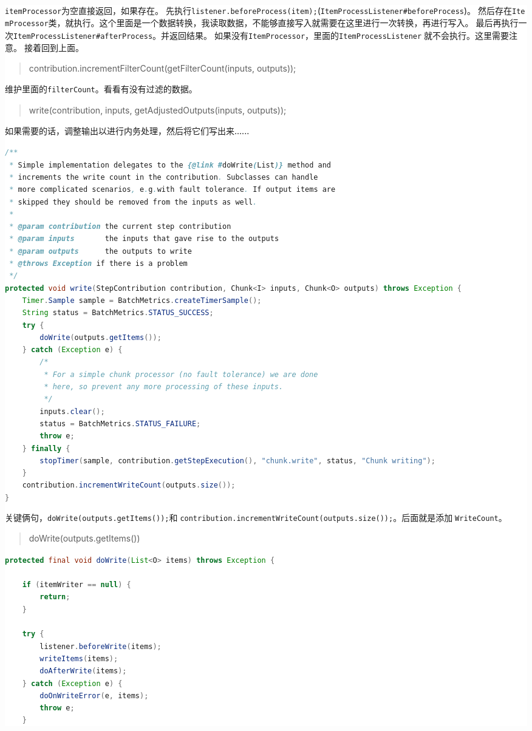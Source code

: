 `itemProcessor`为空直接返回，如果存在。
先执行`listener.beforeProcess(item);`(`ItemProcessListener#beforeProcess`)。
然后存在`ItemProcessor`类，就执行。这个里面是一个数据转换，我读取数据，不能够直接写入就需要在这里进行一次转换，再进行写入。
最后再执行一次`ItemProcessListener#afterProcess`。并返回结果。 如果没有`ItemProcessor`，里面的`ItemProcessListener`
就不会执行。这里需要注意。
接着回到上面。

> contribution.incrementFilterCount(getFilterCount(inputs, outputs));

维护里面的`filterCount`。看看有没有过滤的数据。

> write(contribution, inputs, getAdjustedOutputs(inputs, outputs));

如果需要的话，调整输出以进行内务处理，然后将它们写出来......

```java
/**
 * Simple implementation delegates to the {@link #doWrite(List)} method and
 * increments the write count in the contribution. Subclasses can handle
 * more complicated scenarios, e.g.with fault tolerance. If output items are
 * skipped they should be removed from the inputs as well.
 *
 * @param contribution the current step contribution
 * @param inputs       the inputs that gave rise to the outputs
 * @param outputs      the outputs to write
 * @throws Exception if there is a problem
 */
protected void write(StepContribution contribution, Chunk<I> inputs, Chunk<O> outputs) throws Exception {
    Timer.Sample sample = BatchMetrics.createTimerSample();
    String status = BatchMetrics.STATUS_SUCCESS;
    try {
        doWrite(outputs.getItems());
    } catch (Exception e) {
        /*
         * For a simple chunk processor (no fault tolerance) we are done
         * here, so prevent any more processing of these inputs.
         */
        inputs.clear();
        status = BatchMetrics.STATUS_FAILURE;
        throw e;
    } finally {
        stopTimer(sample, contribution.getStepExecution(), "chunk.write", status, "Chunk writing");
    }
    contribution.incrementWriteCount(outputs.size());
}
```

关键俩句，`doWrite(outputs.getItems());`和 `contribution.incrementWriteCount(outputs.size());`。后面就是添加 `WriteCount`。

> doWrite(outputs.getItems())

```java
protected final void doWrite(List<O> items) throws Exception {

    if (itemWriter == null) {
        return;
    }

    try {
        listener.beforeWrite(items);
        writeItems(items);
        doAfterWrite(items);
    } catch (Exception e) {
        doOnWriteError(e, items);
        throw e;
    }
```